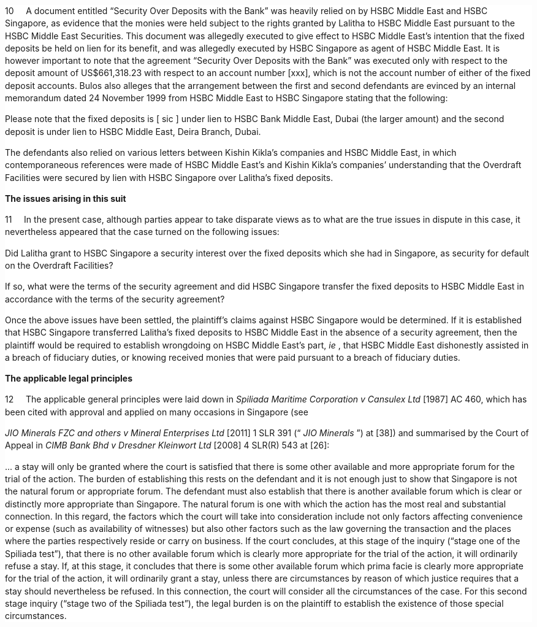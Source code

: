 10     A document entitled “Security Over Deposits with the Bank” was heavily relied on by HSBC Middle East and HSBC Singapore, as evidence that the monies were held subject to the rights granted by Lalitha to HSBC Middle East pursuant to the HSBC Middle East Securities. This document was allegedly executed to give effect to HSBC Middle East’s intention that the fixed deposits be held on lien for its benefit, and was allegedly executed by HSBC Singapore as agent of HSBC Middle East. It is however important to note that the agreement “Security Over Deposits with the Bank” was executed only with respect to the deposit amount of US$661,318.23 with respect to an account number [xxx], which is not the account number of either of the fixed deposit accounts. Bulos also alleges that the arrangement between the first and second defendants are evinced by an internal memorandum dated 24 November 1999 from HSBC Middle East to HSBC Singapore stating that the following: 

 Please note that the fixed deposits is [ sic ] under lien to HSBC Bank Middle East, Dubai (the larger amount) and the second deposit is under lien to HSBC Middle East, Deira Branch, Dubai. 

The defendants also relied on various letters between Kishin Kikla’s companies and HSBC Middle East, in which contemporaneous references were made of HSBC Middle East’s and Kishin Kikla’s companies’ understanding that the Overdraft Facilities were secured by lien with HSBC Singapore over Lalitha’s fixed deposits. 

**The issues arising in this suit** 

11     In the present case, although parties appear to take disparate views as to what are the true issues in dispute in this case, it nevertheless appeared that the case turned on the following issues: 

 Did Lalitha grant to HSBC Singapore a security interest over the fixed deposits which she had in Singapore, as security for default on the Overdraft Facilities? 

 If so, what were the terms of the security agreement and did HSBC Singapore transfer the fixed deposits to HSBC Middle East in accordance with the terms of the security agreement? 

Once the above issues have been settled, the plaintiff’s claims against HSBC Singapore would be determined. If it is established that HSBC Singapore transferred Lalitha’s fixed deposits to HSBC Middle East in the absence of a security agreement, then the plaintiff would be required to establish wrongdoing on HSBC Middle East’s part, _ie_ , that HSBC Middle East dishonestly assisted in a breach of fiduciary duties, or knowing received monies that were paid pursuant to a breach of fiduciary duties. 

**The applicable legal principles** 

12     The applicable general principles were laid down in _Spiliada Maritime Corporation v Cansulex Ltd_ [1987] AC 460, which has been cited with approval and applied on many occasions in Singapore (see 


_JIO Minerals FZC and others v Mineral Enterprises Ltd_ <span class="citation">[2011] 1 SLR 391</span> (“ _JIO Minerals_ ”) at [38]) and summarised by the Court of Appeal in _CIMB Bank Bhd v Dresdner Kleinwort Ltd_ <span class="citation">[2008] 4 SLR(R) 543</span> at [26]: 

 ... a stay will only be granted where the court is satisfied that there is some other available and more appropriate forum for the trial of the action. The burden of establishing this rests on the defendant and it is not enough just to show that Singapore is not the natural forum or appropriate forum. The defendant must also establish that there is another available forum which is clear or distinctly more appropriate than Singapore. The natural forum is one with which the action has the most real and substantial connection. In this regard, the factors which the court will take into consideration include not only factors affecting convenience or expense (such as availability of witnesses) but also other factors such as the law governing the transaction and the places where the parties respectively reside or carry on business. If the court concludes, at this stage of the inquiry (“stage one of the Spiliada test”), that there is no other available forum which is clearly more appropriate for the trial of the action, it will ordinarily refuse a stay. If, at this stage, it concludes that there is some other available forum which prima facie is clearly more appropriate for the trial of the action, it will ordinarily grant a stay, unless there are circumstances by reason of which justice requires that a stay should nevertheless be refused. In this connection, the court will consider all the circumstances of the case. For this second stage inquiry (“stage two of the Spiliada test”), the legal burden is on the plaintiff to establish the existence of those special circumstances. 
